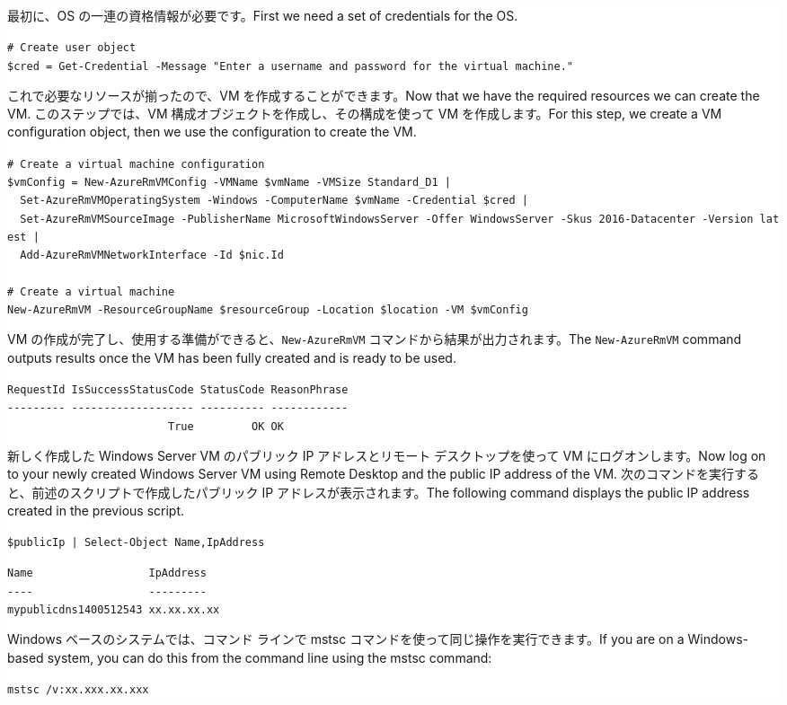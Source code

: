 <span data-ttu-id="21b1e-146">最初に、OS の一連の資格情報が必要です。</span><span class="sxs-lookup"><span data-stu-id="21b1e-146">First we need a set of credentials for the OS.</span></span>

```powershell-interactive
# Create user object
$cred = Get-Credential -Message "Enter a username and password for the virtual machine."
```

<span data-ttu-id="21b1e-147">これで必要なリソースが揃ったので、VM を作成することができます。</span><span class="sxs-lookup"><span data-stu-id="21b1e-147">Now that we have the required resources we can create the VM.</span></span> <span data-ttu-id="21b1e-148">このステップでは、VM 構成オブジェクトを作成し、その構成を使って VM を作成します。</span><span class="sxs-lookup"><span data-stu-id="21b1e-148">For this step, we create a VM configuration object, then we use the configuration to create the VM.</span></span>

```powershell-interactive
# Create a virtual machine configuration
$vmConfig = New-AzureRmVMConfig -VMName $vmName -VMSize Standard_D1 |
  Set-AzureRmVMOperatingSystem -Windows -ComputerName $vmName -Credential $cred |
  Set-AzureRmVMSourceImage -PublisherName MicrosoftWindowsServer -Offer WindowsServer -Skus 2016-Datacenter -Version latest |
  Add-AzureRmVMNetworkInterface -Id $nic.Id

# Create a virtual machine
New-AzureRmVM -ResourceGroupName $resourceGroup -Location $location -VM $vmConfig
```

<span data-ttu-id="21b1e-149">VM の作成が完了し、使用する準備ができると、`New-AzureRmVM` コマンドから結果が出力されます。</span><span class="sxs-lookup"><span data-stu-id="21b1e-149">The `New-AzureRmVM` command outputs results once the VM has been fully created and is ready to be used.</span></span>

```Output
RequestId IsSuccessStatusCode StatusCode ReasonPhrase
--------- ------------------- ---------- ------------
                         True         OK OK
```

<span data-ttu-id="21b1e-150">新しく作成した Windows Server VM のパブリック IP アドレスとリモート デスクトップを使って VM にログオンします。</span><span class="sxs-lookup"><span data-stu-id="21b1e-150">Now log on to your newly created Windows Server VM using Remote Desktop and the public IP address of the VM.</span></span> <span data-ttu-id="21b1e-151">次のコマンドを実行すると、前述のスクリプトで作成したパブリック IP アドレスが表示されます。</span><span class="sxs-lookup"><span data-stu-id="21b1e-151">The following command displays the public IP address created in the previous script.</span></span>

```powershell-interactive
$publicIp | Select-Object Name,IpAddress
```

```Output
Name                  IpAddress
----                  ---------
mypublicdns1400512543 xx.xx.xx.xx
```

<span data-ttu-id="21b1e-152">Windows ベースのシステムでは、コマンド ラインで mstsc コマンドを使って同じ操作を実行できます。</span><span class="sxs-lookup"><span data-stu-id="21b1e-152">If you are on a Windows-based system, you can do this from the command line using the mstsc command:</span></span>

```powershell-interactive
mstsc /v:xx.xxx.xx.xxx
```
